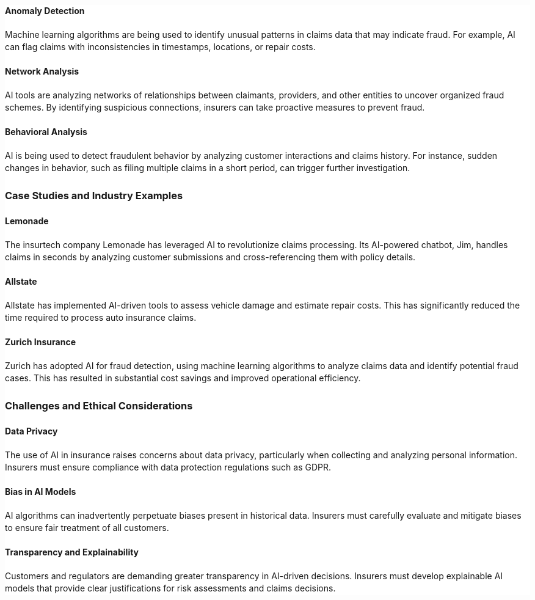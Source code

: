 #### **Anomaly Detection**

Machine learning algorithms are being used to identify unusual patterns in claims data that may indicate fraud. For example, AI can flag claims with inconsistencies in timestamps, locations, or repair costs.

#### **Network Analysis**

AI tools are analyzing networks of relationships between claimants, providers, and other entities to uncover organized fraud schemes. By identifying suspicious connections, insurers can take proactive measures to prevent fraud.

#### **Behavioral Analysis**

AI is being used to detect fraudulent behavior by analyzing customer interactions and claims history. For instance, sudden changes in behavior, such as filing multiple claims in a short period, can trigger further investigation.

### **Case Studies and Industry Examples**

#### **Lemonade**

The insurtech company Lemonade has leveraged AI to revolutionize claims processing. Its AI-powered chatbot, Jim, handles claims in seconds by analyzing customer submissions and cross-referencing them with policy details.

#### **Allstate**

Allstate has implemented AI-driven tools to assess vehicle damage and estimate repair costs. This has significantly reduced the time required to process auto insurance claims.

#### **Zurich Insurance**

Zurich has adopted AI for fraud detection, using machine learning algorithms to analyze claims data and identify potential fraud cases. This has resulted in substantial cost savings and improved operational efficiency.

### **Challenges and Ethical Considerations**

#### **Data Privacy**

The use of AI in insurance raises concerns about data privacy, particularly when collecting and analyzing personal information. Insurers must ensure compliance with data protection regulations such as GDPR.

#### **Bias in AI Models**

AI algorithms can inadvertently perpetuate biases present in historical data. Insurers must carefully evaluate and mitigate biases to ensure fair treatment of all customers.

#### **Transparency and Explainability**

Customers and regulators are demanding greater transparency in AI-driven decisions. Insurers must develop explainable AI models that provide clear justifications for risk assessments and claims decisions.
